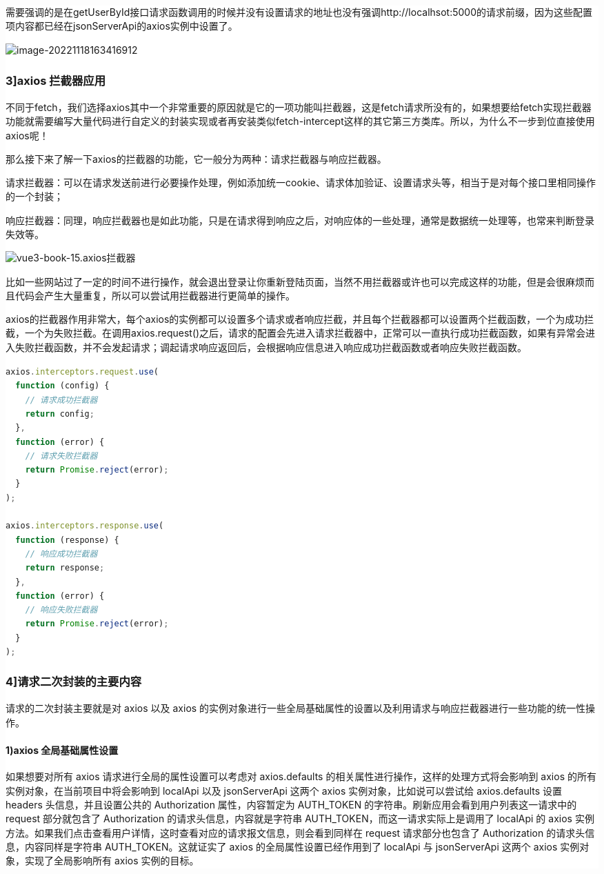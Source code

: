 需要强调的是在getUserById接口请求函数调用的时候并没有设置请求的地址也没有强调http://localhsot:5000的请求前缀，因为这些配置项内容都已经在jsonServerApi的axios实例中设置了。

![image-20221118163416912](http://qn.chinavanes.com/qiniu_picGo/image-20221118163416912.png)

### 3]axios 拦截器应用

不同于fetch，我们选择axios其中一个非常重要的原因就是它的一项功能叫拦截器，这是fetch请求所没有的，如果想要给fetch实现拦截器功能就需要编写大量代码进行自定义的封装实现或者再安装类似fetch-intercept这样的其它第三方类库。所以，为什么不一步到位直接使用axios呢！

那么接下来了解一下axios的拦截器的功能，它一般分为两种：请求拦截器与响应拦截器。

请求拦截器：可以在请求发送前进行必要操作处理，例如添加统一cookie、请求体加验证、设置请求头等，相当于是对每个接口里相同操作的一个封装；

响应拦截器：同理，响应拦截器也是如此功能，只是在请求得到响应之后，对响应体的一些处理，通常是数据统一处理等，也常来判断登录失效等。

![vue3-book-15.axios拦截器](http://qn.chinavanes.com/qiniu_picGo/vue3-book-15.axios%E6%8B%A6%E6%88%AA%E5%99%A8.png)

比如一些网站过了一定的时间不进行操作，就会退出登录让你重新登陆页面，当然不用拦截器或许也可以完成这样的功能，但是会很麻烦而且代码会产生大量重复，所以可以尝试用拦截器进行更简单的操作。

axios的拦截器作用非常大，每个axios的实例都可以设置多个请求或者响应拦截，并且每个拦截器都可以设置两个拦截函数，一个为成功拦截，一个为失败拦截。在调用axios.request()之后，请求的配置会先进入请求拦截器中，正常可以一直执行成功拦截函数，如果有异常会进入失败拦截函数，并不会发起请求；调起请求响应返回后，会根据响应信息进入响应成功拦截函数或者响应失败拦截函数。

```js
axios.interceptors.request.use(
  function (config) {
    // 请求成功拦截器
    return config;
  },
  function (error) {
    // 请求失败拦截器
    return Promise.reject(error);
  }
);

axios.interceptors.response.use(
  function (response) {
    // 响应成功拦截器
    return response;
  },
  function (error) {
    // 响应失败拦截器
    return Promise.reject(error);
  }
);
```

### 4]请求二次封装的主要内容

请求的二次封装主要就是对 axios 以及 axios 的实例对象进行一些全局基础属性的设置以及利用请求与响应拦截器进行一些功能的统一性操作。

#### 1)axios 全局基础属性设置

如果想要对所有 axios 请求进行全局的属性设置可以考虑对 axios.defaults 的相关属性进行操作，这样的处理方式将会影响到 axios 的所有实例对象，在当前项目中将会影响到 localApi 以及 jsonServerApi 这两个 axios 实例对象，比如说可以尝试给 axios.defaults 设置 headers 头信息，并且设置公共的 Authorization 属性，内容暂定为 AUTH_TOKEN 的字符串。刷新应用会看到用户列表这一请求中的 request 部分就包含了 Authorization 的请求头信息，内容就是字符串 AUTH_TOKEN，而这一请求实际上是调用了 localApi 的 axios 实例方法。如果我们点击查看用户详情，这时查看对应的请求报文信息，则会看到同样在 request 请求部分也包含了 Authorization 的请求头信息，内容同样是字符串 AUTH_TOKEN。这就证实了 axios 的全局属性设置已经作用到了 localApi 与 jsonServerApi 这两个 axios 实例对象，实现了全局影响所有 axios 实例的目标。
